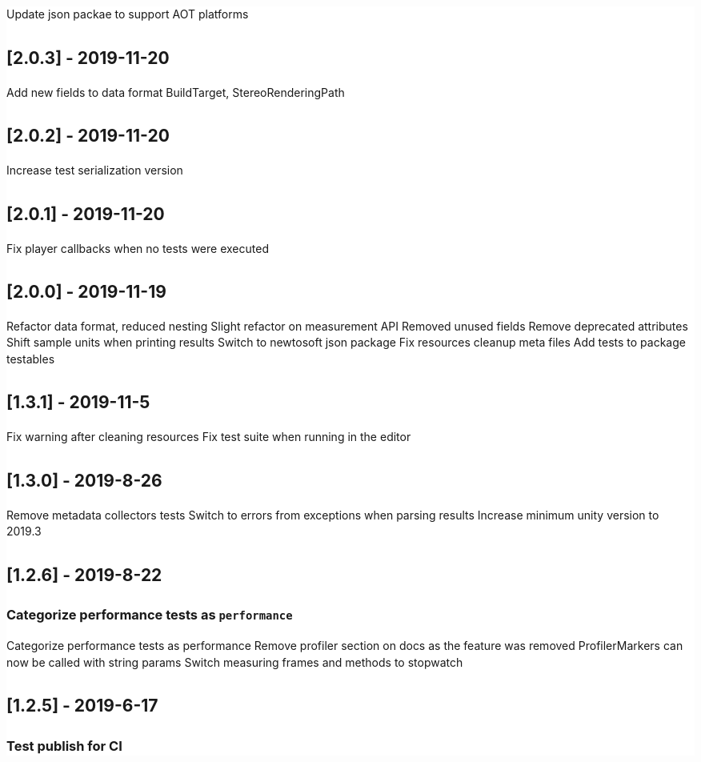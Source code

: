 Update json packae to support AOT platforms

## [2.0.3] - 2019-11-20

Add new fields to data format BuildTarget, StereoRenderingPath

## [2.0.2] - 2019-11-20

Increase test serialization version

## [2.0.1] - 2019-11-20

Fix player callbacks when no tests were executed

## [2.0.0] - 2019-11-19

Refactor data format, reduced nesting
Slight refactor on measurement API
Removed unused fields
Remove deprecated attributes
Shift sample units when printing results
Switch to newtosoft json package
Fix resources cleanup meta files
Add tests to package testables


## [1.3.1] - 2019-11-5

Fix warning after cleaning resources
Fix test suite when running in the editor

## [1.3.0] - 2019-8-26

Remove metadata collectors tests
Switch to errors from exceptions when parsing results
Increase minimum unity version to 2019.3

## [1.2.6] - 2019-8-22

### Categorize performance tests as `performance`

Categorize performance tests as performance
Remove profiler section on docs as the feature was removed
ProfilerMarkers can now be called with string params
Switch measuring frames and methods to stopwatch

## [1.2.5] - 2019-6-17

### Test publish for CI
